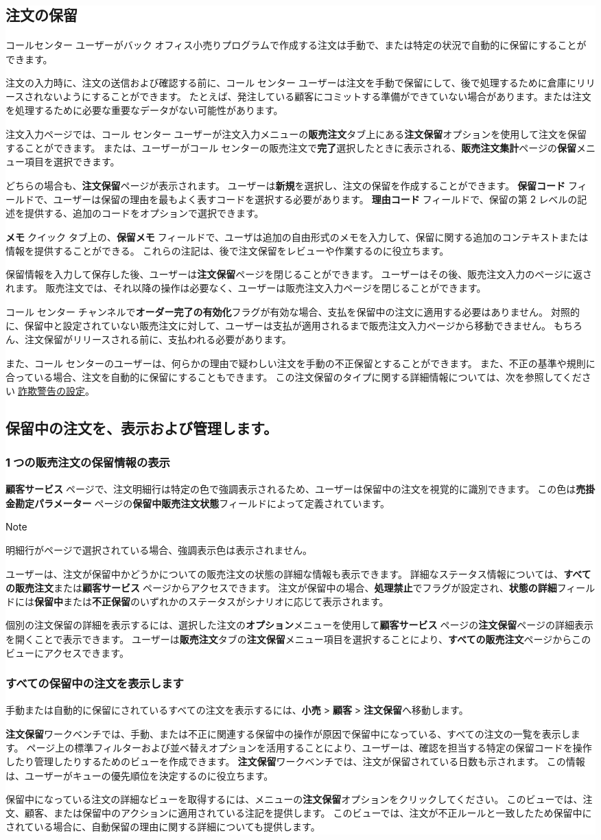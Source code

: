 ## <a name="putting-orders-on-hold"></a>注文の保留

コールセンター ユーザーがバック オフィス小売りプログラムで作成する注文は手動で、または特定の状況で自動的に保留にすることができます。

注文の入力時に、注文の送信および確認する前に、コール センター ユーザーは注文を手動で保留にして、後で処理するために倉庫にリリースされないようにすることができます。 たとえば、発注している顧客にコミットする準備ができていない場合があります。または注文を処理するために必要な重要なデータがない可能性があります。

注文入力ページでは、コール センター ユーザーが注文入力メニューの**販売注文**タブ上にある**注文保留**オプションを使用して注文を保留することができます。 または、ユーザーがコール センターの販売注文で**完了**選択したときに表示される、**販売注文集計**ページの**保留**メニュー項目を選択できます。

どちらの場合も、**注文保留**ページが表示されます。 ユーザーは**新規**を選択し、注文の保留を作成することができます。 **保留コード** フィールドで、ユーザーは保留の理由を最もよく表すコードを選択する必要があります。 **理由コード** フィールドで、保留の第 2 レベルの記述を提供する、追加のコードをオプションで選択できます。

**メモ** クイック タブ上の、**保留メモ** フィールドで、ユーザは追加の自由形式のメモを入力して、保留に関する追加のコンテキストまたは情報を提供することができる。 これらの注記は、後で注文保留をレビューや作業するのに役立ちます。

保留情報を入力して保存した後、ユーザーは**注文保留**ページを閉じることができます。 ユーザーはその後、販売注文入力のページに返されます。 販売注文では、それ以降の操作は必要なく、ユーザーは販売注文入力ページを閉じることができます。

コール センター チャンネルで**オーダー完了の有効化**フラグが有効な場合、支払を保留中の注文に適用する必要はありません。 対照的に、保留中と設定されていない販売注文に対して、ユーザーは支払が適用されるまで販売注文入力ページから移動できません。 もちろん、注文保留がリリースされる前に、支払われる必要があります。

また、コール センターのユーザーは、何らかの理由で疑わしい注文を手動の不正保留とすることができます。 また、不正の基準や規則に合っている場合、注文を自動的に保留にすることもできます。 この注文保留のタイプに関する詳細情報については、次を参照してください [詐欺警告の設定](https://docs.microsoft.com/dynamics365/unified-operations/retail/set-up-fraud-alerts)。

## <a name="viewing-and-managing-orders-that-are-on-hold"></a>保留中の注文を、表示および管理します。

### <a name="viewing-hold-information-for-a-single-sales-order"></a>1 つの販売注文の保留情報の表示

**顧客サービス** ページで、注文明細行は特定の色で強調表示されるため、ユーザーは保留中の注文を視覚的に識別できます。 この色は**売掛金勘定パラメーター** ページの**保留中販売注文状態**フィールドによって定義されています。

> [!NOTE]
> 明細行がページで選択されている場合、強調表示色は表示されません。

ユーザーは、注文が保留中かどうかについての販売注文の状態の詳細な情報も表示できます。 詳細なステータス情報については、**すべての販売注文**または**顧客サービス** ページからアクセスできます。 注文が保留中の場合、**処理禁止**でフラグが設定され、**状態の詳細**フィールドには**保留中**または**不正保留**のいずれかのステータスがシナリオに応じて表示されます。

個別の注文保留の詳細を表示するには、選択した注文の**オプション**メニューを使用して**顧客サービス** ページの**注文保留**ページの詳細表示を開くことで表示できます。 ユーザーは**販売注文**タブの**注文保留**メニュー項目を選択することにより、**すべての販売注文**ページからこのビューにアクセスできます。

### <a name="viewing-all-orders-that-are-on-hold"></a>すべての保留中の注文を表示します

手動または自動的に保留にされているすべての注文を表示するには、**小売** \> **顧客** \> **注文保留**へ移動します。

**注文保留**ワークベンチでは、手動、または不正に関連する保留中の操作が原因で保留中になっている、すべての注文の一覧を表示します。 ページ上の標準フィルターおよび並べ替えオプションを活用することにより、ユーザーは、確認を担当する特定の保留コードを操作したり管理したりするためのビューを作成できます。 **注文保留**ワークベンチでは、注文が保留されている日数も示されます。 この情報は、ユーザーがキューの優先順位を決定するのに役立ちます。

保留中になっている注文の詳細なビューを取得するには、メニューの**注文保留**オプションをクリックしてください。 このビューでは、注文、顧客、または保留中のアクションに適用されている注記を提供します。 このビューでは、注文が不正ルールと一致したため保留中にされている場合に、自動保留の理由に関する詳細についても提供します。
